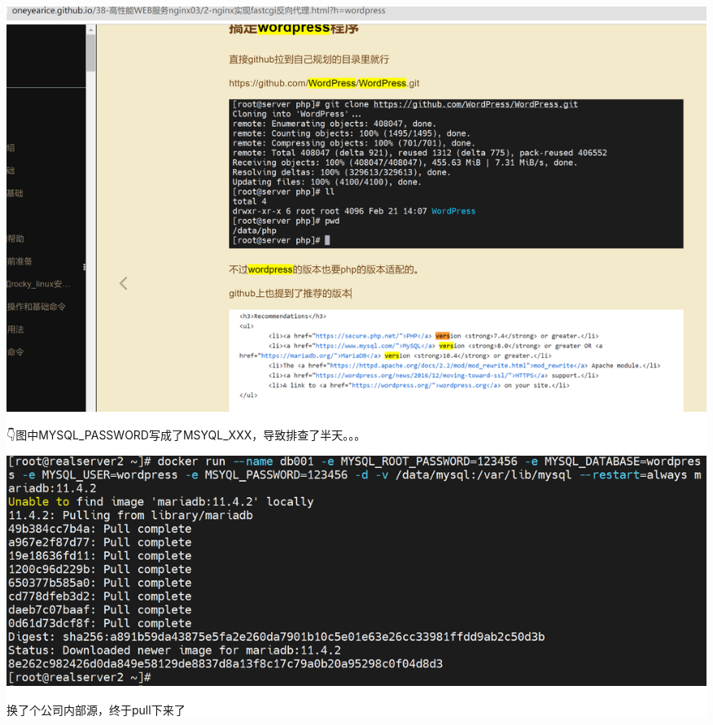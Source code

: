 ![image-20240603110121779](8.Docker的默认网络和容器间通信.assets/image-20240603110121779.png)







👇图中MYSQL_PASSWORD写成了MSYQL_XXX，导致排查了半天。。。

![image-20240603103611416](8.Docker的默认网络和容器间通信.assets/image-20240603103611416.png)

换了个公司内部源，终于pull下来了

